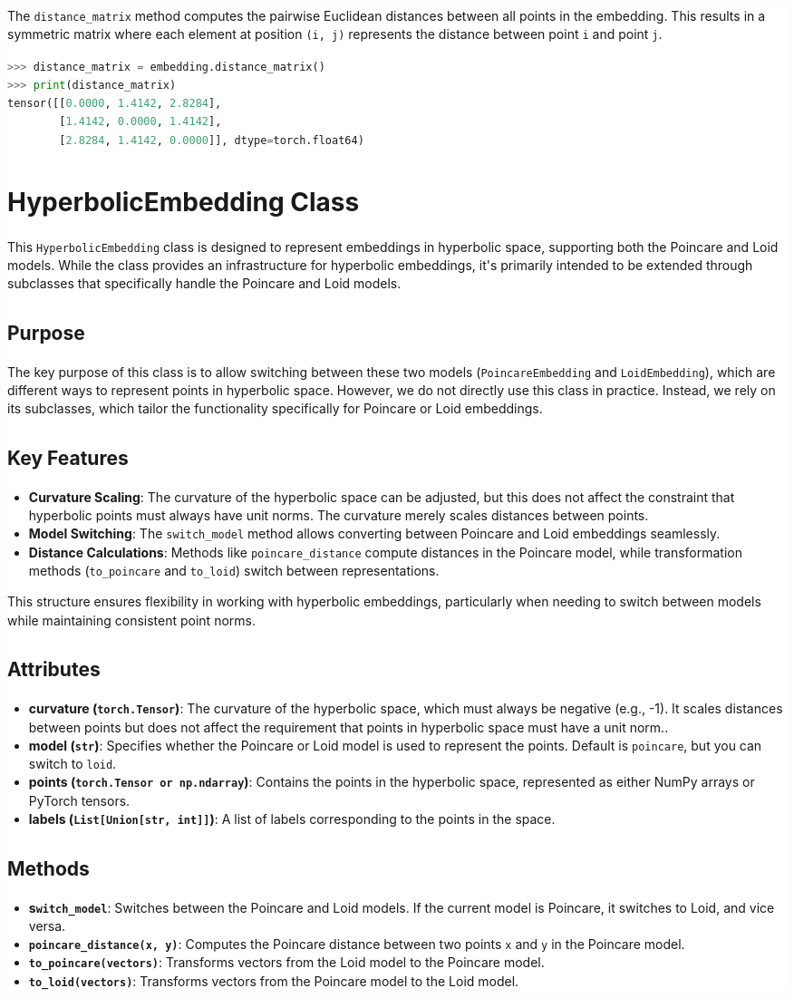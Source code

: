 The `distance_matrix` method computes the pairwise Euclidean distances between all points in the embedding. This results in a symmetric matrix where each element at position `(i, j)` represents the distance between point `i` and point `j`.

```python
>>> distance_matrix = embedding.distance_matrix()
>>> print(distance_matrix)
tensor([[0.0000, 1.4142, 2.8284],
        [1.4142, 0.0000, 1.4142],
        [2.8284, 1.4142, 0.0000]], dtype=torch.float64)
```


# HyperbolicEmbedding Class 

This `HyperbolicEmbedding` class is designed to represent embeddings in hyperbolic space, supporting both the Poincare and Loid models. While the class provides an infrastructure for hyperbolic embeddings, it's primarily intended to be extended through subclasses that specifically handle the Poincare and Loid models.

## Purpose

The key purpose of this class is to allow switching between these two models (`PoincareEmbedding` and `LoidEmbedding`), which are different ways to represent points in hyperbolic space. However, we do not directly use this class in practice. Instead, we rely on its subclasses, which tailor the functionality specifically for Poincare or Loid embeddings.

## Key Features
- **Curvature Scaling**: The curvature of the hyperbolic space can be adjusted, but this does not affect the constraint that hyperbolic points must always have unit norms. The curvature merely scales distances between points.
- **Model Switching**: The `switch_model` method allows converting between Poincare and Loid embeddings seamlessly.
- **Distance Calculations**: Methods like `poincare_distance` compute distances in the Poincare model, while transformation methods (`to_poincare` and `to_loid`) switch between representations.

This structure ensures flexibility in working with hyperbolic embeddings, particularly when needing to switch between models while maintaining consistent point norms.


## Attributes
- **curvature (`torch.Tensor`)**: The curvature of the hyperbolic space, which must always be negative (e.g., -1). It scales distances between points but does not affect the requirement that points in hyperbolic space must have a unit norm..
- **model (`str`)**: Specifies whether the Poincare or Loid model is used to represent the points. Default is `poincare`, but you can switch to `loid`.
- **points (`torch.Tensor or np.ndarray`)**: Contains the points in the hyperbolic space, represented as either NumPy arrays or PyTorch tensors.
- **labels (`List[Union[str, int]]`)**: A list of labels corresponding to the points in the space.

## Methods
- **s`witch_model`**: Switches between the Poincare and Loid models. If the current model is Poincare, it switches to Loid, and vice versa.
- **`poincare_distance(x, y)`**: Computes the Poincare distance between two points `x` and `y` in the Poincare model.
- **`to_poincare(vectors)`**: Transforms vectors from the Loid model to the Poincare model.
- **`to_loid(vectors)`**: Transforms vectors from the Poincare model to the Loid model.
